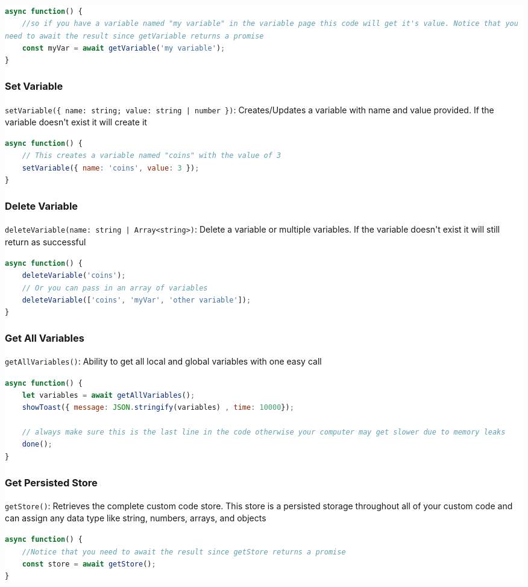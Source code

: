 ```js
async function() {
	//so if you have a variable named "my variable" in the variable page this code will get it's value. Notice that you need to await the result since getVariable returns a promise
    const myVar = await getVariable('my variable');
}
```

### Set Variable

`setVariable({ name: string; value: string | number })`: Creates/Updates a variable with name and value provided. If the variable doesn't exist it will create it

```js
async function() {
	// This creates a variable named "coins" with the value of 3
    setVariable({ name: 'coins', value: 3 });
}
```

### Delete Variable

`deleteVariable(name: string | Array<string>)`: Delete a variable or multiple variables. If the variable doesn't exist it will still return as successful

```js
async function() {
    deleteVariable('coins');
    // Or you can pass in an array of variables
    deleteVariable(['coins', 'myVar', 'other variable']);
}
```

### Get All Variables

`getAllVariables()`: Ability to get all local and global variables with one easy call

```js
async function() {
    let variables = await getAllVariables();
    showToast({ message: JSON.stringify(variables) , time: 10000});

    // always make sure this is the last line in the code otherwise your computer may get slower due to memory leaks
    done();
}
```

### Get Persisted Store

`getStore()`: Retrieves the complete custom code store. This store is a persisted storage throughout all of your custom code and can assign any data type like string, numbers, arrays, and objects

```js
async function() {
	//Notice that you need to await the result since getStore returns a promise
    const store = await getStore();
}
```
